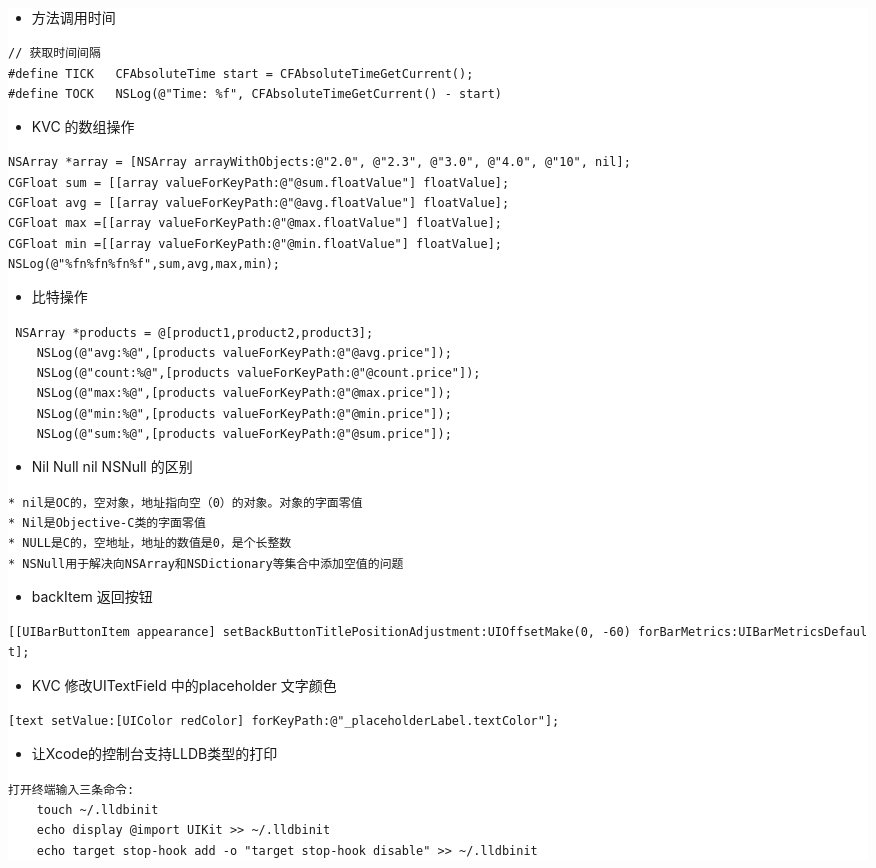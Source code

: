 * 方法调用时间

```
// 获取时间间隔
#define TICK   CFAbsoluteTime start = CFAbsoluteTimeGetCurrent();
#define TOCK   NSLog(@"Time: %f", CFAbsoluteTimeGetCurrent() - start)
```

* KVC 的数组操作

```
NSArray *array = [NSArray arrayWithObjects:@"2.0", @"2.3", @"3.0", @"4.0", @"10", nil];
CGFloat sum = [[array valueForKeyPath:@"@sum.floatValue"] floatValue];
CGFloat avg = [[array valueForKeyPath:@"@avg.floatValue"] floatValue];
CGFloat max =[[array valueForKeyPath:@"@max.floatValue"] floatValue];
CGFloat min =[[array valueForKeyPath:@"@min.floatValue"] floatValue];
NSLog(@"%fn%fn%fn%f",sum,avg,max,min);
```

* 比特操作

```
 NSArray *products = @[product1,product2,product3];
    NSLog(@"avg:%@",[products valueForKeyPath:@"@avg.price"]);
    NSLog(@"count:%@",[products valueForKeyPath:@"@count.price"]);
    NSLog(@"max:%@",[products valueForKeyPath:@"@max.price"]);
    NSLog(@"min:%@",[products valueForKeyPath:@"@min.price"]);
    NSLog(@"sum:%@",[products valueForKeyPath:@"@sum.price"]);
```

* Nil Null nil NSNull 的区别

```
* nil是OC的，空对象，地址指向空（0）的对象。对象的字面零值
* Nil是Objective-C类的字面零值
* NULL是C的，空地址，地址的数值是0，是个长整数
* NSNull用于解决向NSArray和NSDictionary等集合中添加空值的问题
```
* backItem 返回按钮

```
[[UIBarButtonItem appearance] setBackButtonTitlePositionAdjustment:UIOffsetMake(0, -60) forBarMetrics:UIBarMetricsDefault];
```

* KVC 修改UITextField 中的placeholder 文字颜色

```
[text setValue:[UIColor redColor] forKeyPath:@"_placeholderLabel.textColor"];
```

* 让Xcode的控制台支持LLDB类型的打印

```
打开终端输入三条命令:
    touch ~/.lldbinit
    echo display @import UIKit >> ~/.lldbinit
    echo target stop-hook add -o "target stop-hook disable" >> ~/.lldbinit
```
